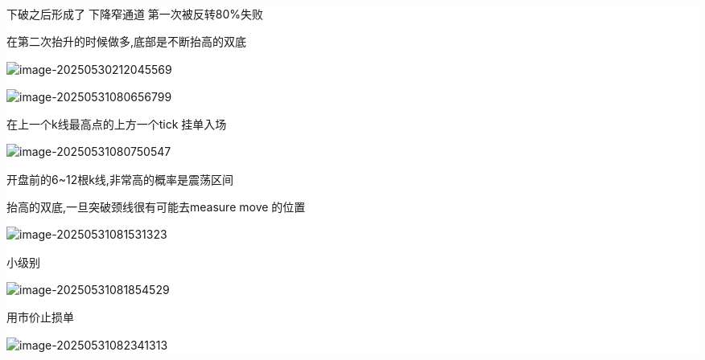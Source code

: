下破之后形成了  下降窄通道 第一次被反转80%失败

在第二次抬升的时候做多,底部是不断抬高的双底



![image-20250530212045569](C:\Users\Administrator\AppData\Roaming\Typora\typora-user-images\image-20250530212045569.png)



![image-20250531080656799](C:\Users\Administrator\AppData\Roaming\Typora\typora-user-images\image-20250531080656799.png)



在上一个k线最高点的上方一个tick 挂单入场

![image-20250531080750547](C:\Users\Administrator\AppData\Roaming\Typora\typora-user-images\image-20250531080750547.png)

开盘前的6~12根k线,非常高的概率是震荡区间



抬高的双底,一旦突破颈线很有可能去measure move 的位置

![image-20250531081531323](C:\Users\Administrator\AppData\Roaming\Typora\typora-user-images\image-20250531081531323.png)

小级别

![image-20250531081854529](C:\Users\Administrator\AppData\Roaming\Typora\typora-user-images\image-20250531081854529.png)



用市价止损单

![image-20250531082341313](C:\Users\Administrator\AppData\Roaming\Typora\typora-user-images\image-20250531082341313.png)
